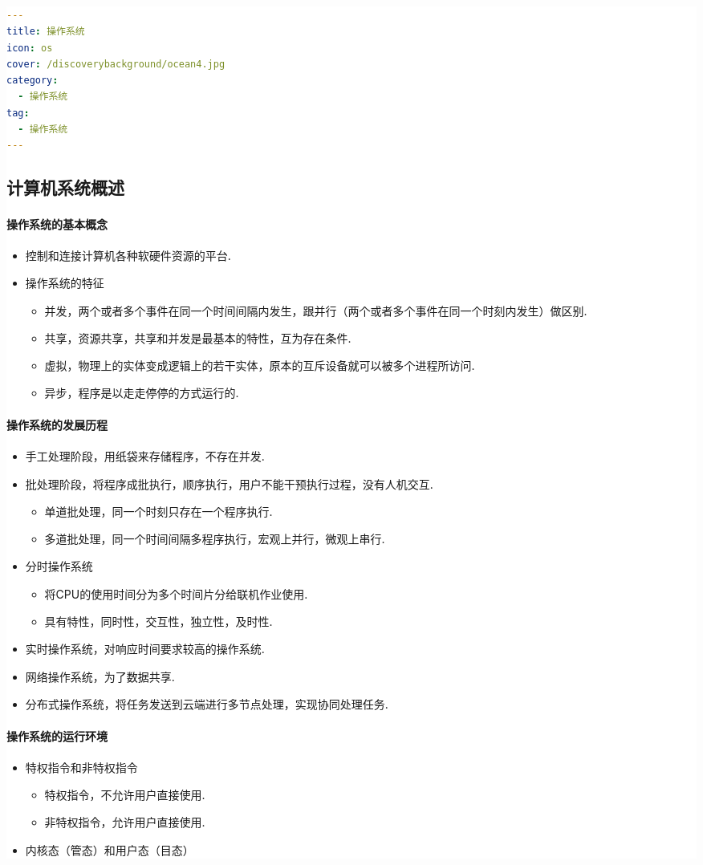 ```yaml
---
title: 操作系统
icon: os 
cover: /discoverybackground/ocean4.jpg
category:
  - 操作系统
tag:
  - 操作系统
---
```


## 计算机系统概述

#### 操作系统的基本概念

- 控制和连接计算机各种软硬件资源的平台.

- 操作系统的特征

    - 并发，两个或者多个事件在同一个时间间隔内发生，跟并行（两个或者多个事件在同一个时刻内发生）做区别.

    - 共享，资源共享，共享和并发是最基本的特性，互为存在条件.

    - 虚拟，物理上的实体变成逻辑上的若干实体，原本的互斥设备就可以被多个进程所访问.

    - 异步，程序是以走走停停的方式运行的.

#### 操作系统的发展历程

- 手工处理阶段，用纸袋来存储程序，不存在并发.

- 批处理阶段，将程序成批执行，顺序执行，用户不能干预执行过程，没有人机交互.

    - 单道批处理，同一个时刻只存在一个程序执行.

    - 多道批处理，同一个时间间隔多程序执行，宏观上并行，微观上串行.

- 分时操作系统

    - 将$\text{CPU}$的使用时间分为多个时间片分给联机作业使用.

    - 具有特性，同时性，交互性，独立性，及时性.

- 实时操作系统，对响应时间要求较高的操作系统.

- 网络操作系统，为了数据共享.

- 分布式操作系统，将任务发送到云端进行多节点处理，实现协同处理任务.

#### 操作系统的运行环境

- 特权指令和非特权指令

    - 特权指令，不允许用户直接使用.

    - 非特权指令，允许用户直接使用.

- 内核态（管态）和用户态（目态）

